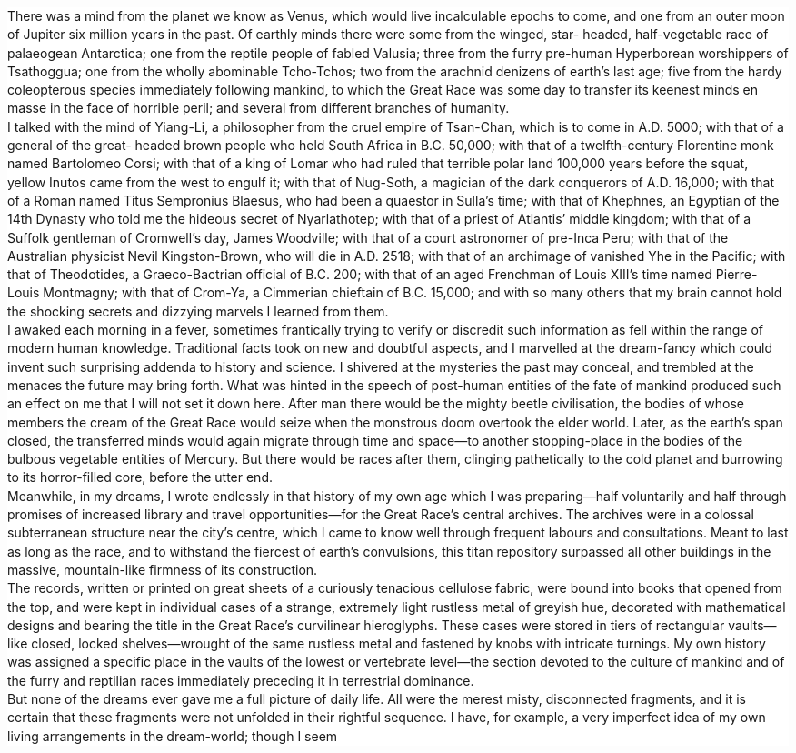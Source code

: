 There was a mind from the planet we know as Venus, which would live
incalculable epochs to come, and one from an outer moon of Jupiter six million
years in the past. Of earthly minds there were some from the winged, star-
headed, half-vegetable race of palaeogean Antarctica; one from the reptile
people of fabled Valusia; three from the furry pre-human Hyperborean
worshippers of Tsathoggua; one from the wholly abominable Tcho-Tchos; two from
the arachnid denizens of earth’s last age; five from the hardy coleopterous
species immediately following mankind, to which the Great Race was some day to
transfer its keenest minds en masse in the face of horrible peril; and several
from different branches of humanity.  
I talked with the mind of Yiang-Li, a philosopher from the cruel empire of
Tsan-Chan, which is to come in A.D. 5000; with that of a general of the great-
headed brown people who held South Africa in B.C. 50,000; with that of a
twelfth-century Florentine monk named Bartolomeo Corsi; with that of a king of
Lomar who had ruled that terrible polar land 100,000 years before the squat,
yellow Inutos came from the west to engulf it; with that of Nug-Soth, a
magician of the dark conquerors of A.D. 16,000; with that of a Roman named
Titus Sempronius Blaesus, who had been a quaestor in Sulla’s time; with that
of Khephnes, an Egyptian of the 14th Dynasty who told me the hideous secret of
Nyarlathotep; with that of a priest of Atlantis’ middle kingdom; with that of
a Suffolk gentleman of Cromwell’s day, James Woodville; with that of a court
astronomer of pre-Inca Peru; with that of the Australian physicist Nevil
Kingston-Brown, who will die in A.D. 2518; with that of an archimage of
vanished Yhe in the Pacific; with that of Theodotides, a Graeco-Bactrian
official of B.C. 200; with that of an aged Frenchman of Louis XIII’s time
named Pierre-Louis Montmagny; with that of Crom-Ya, a Cimmerian chieftain of
B.C. 15,000; and with so many others that my brain cannot hold the shocking
secrets and dizzying marvels I learned from them.  
I awaked each morning in a fever, sometimes frantically trying to verify or
discredit such information as fell within the range of modern human knowledge.
Traditional facts took on new and doubtful aspects, and I marvelled at the
dream-fancy which could invent such surprising addenda to history and science.
I shivered at the mysteries the past may conceal, and trembled at the menaces
the future may bring forth. What was hinted in the speech of post-human
entities of the fate of mankind produced such an effect on me that I will not
set it down here. After man there would be the mighty beetle civilisation, the
bodies of whose members the cream of the Great Race would seize when the
monstrous doom overtook the elder world. Later, as the earth’s span closed,
the transferred minds would again migrate through time and space—to another
stopping-place in the bodies of the bulbous vegetable entities of Mercury. But
there would be races after them, clinging pathetically to the cold planet and
burrowing to its horror-filled core, before the utter end.  
Meanwhile, in my dreams, I wrote endlessly in that history of my own age which
I was preparing—half voluntarily and half through promises of increased
library and travel opportunities—for the Great Race’s central archives. The
archives were in a colossal subterranean structure near the city’s centre,
which I came to know well through frequent labours and consultations. Meant to
last as long as the race, and to withstand the fiercest of earth’s
convulsions, this titan repository surpassed all other buildings in the
massive, mountain-like firmness of its construction.  
The records, written or printed on great sheets of a curiously tenacious
cellulose fabric, were bound into books that opened from the top, and were
kept in individual cases of a strange, extremely light rustless metal of
greyish hue, decorated with mathematical designs and bearing the title in the
Great Race’s curvilinear hieroglyphs. These cases were stored in tiers of
rectangular vaults—like closed, locked shelves—wrought of the same rustless
metal and fastened by knobs with intricate turnings. My own history was
assigned a specific place in the vaults of the lowest or vertebrate level—the
section devoted to the culture of mankind and of the furry and reptilian races
immediately preceding it in terrestrial dominance.  
But none of the dreams ever gave me a full picture of daily life. All were the
merest misty, disconnected fragments, and it is certain that these fragments
were not unfolded in their rightful sequence. I have, for example, a very
imperfect idea of my own living arrangements in the dream-world; though I seem